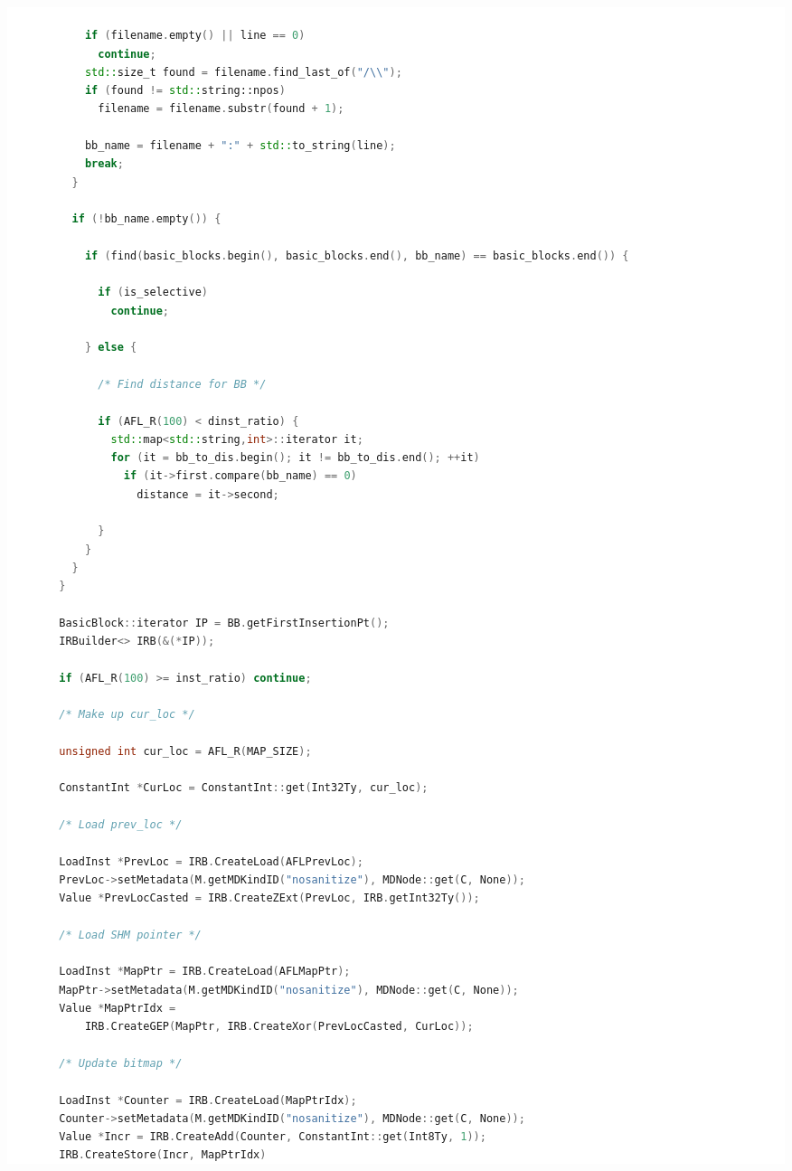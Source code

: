 ```c++

            if (filename.empty() || line == 0)
              continue;
            std::size_t found = filename.find_last_of("/\\");
            if (found != std::string::npos)
              filename = filename.substr(found + 1);

            bb_name = filename + ":" + std::to_string(line);
            break;
          }

          if (!bb_name.empty()) {

            if (find(basic_blocks.begin(), basic_blocks.end(), bb_name) == basic_blocks.end()) {

              if (is_selective)
                continue;

            } else {

              /* Find distance for BB */

              if (AFL_R(100) < dinst_ratio) {
                std::map<std::string,int>::iterator it;
                for (it = bb_to_dis.begin(); it != bb_to_dis.end(); ++it)
                  if (it->first.compare(bb_name) == 0)
                    distance = it->second;

              }
            }
          }
        }

        BasicBlock::iterator IP = BB.getFirstInsertionPt();
        IRBuilder<> IRB(&(*IP));

        if (AFL_R(100) >= inst_ratio) continue;

        /* Make up cur_loc */

        unsigned int cur_loc = AFL_R(MAP_SIZE);

        ConstantInt *CurLoc = ConstantInt::get(Int32Ty, cur_loc);

        /* Load prev_loc */

        LoadInst *PrevLoc = IRB.CreateLoad(AFLPrevLoc);
        PrevLoc->setMetadata(M.getMDKindID("nosanitize"), MDNode::get(C, None));
        Value *PrevLocCasted = IRB.CreateZExt(PrevLoc, IRB.getInt32Ty());

        /* Load SHM pointer */

        LoadInst *MapPtr = IRB.CreateLoad(AFLMapPtr);
        MapPtr->setMetadata(M.getMDKindID("nosanitize"), MDNode::get(C, None));
        Value *MapPtrIdx =
            IRB.CreateGEP(MapPtr, IRB.CreateXor(PrevLocCasted, CurLoc));

        /* Update bitmap */

        LoadInst *Counter = IRB.CreateLoad(MapPtrIdx);
        Counter->setMetadata(M.getMDKindID("nosanitize"), MDNode::get(C, None));
        Value *Incr = IRB.CreateAdd(Counter, ConstantInt::get(Int8Ty, 1));
        IRB.CreateStore(Incr, MapPtrIdx)
```